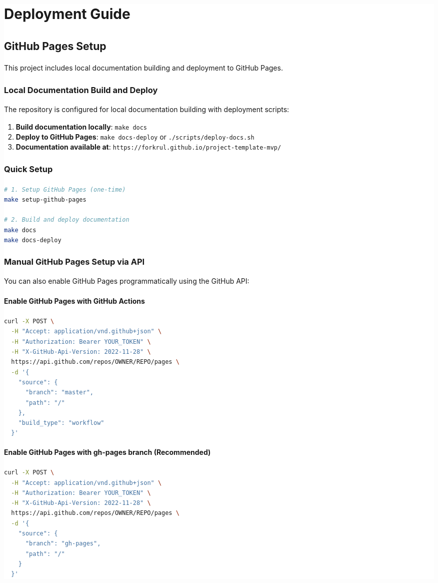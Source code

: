 # Deployment Guide

## GitHub Pages Setup

This project includes local documentation building and deployment to GitHub Pages.

### Local Documentation Build and Deploy

The repository is configured for local documentation building with deployment scripts:

1. **Build documentation locally**: `make docs`
2. **Deploy to GitHub Pages**: `make docs-deploy` or `./scripts/deploy-docs.sh`
3. **Documentation available at**: `https://forkrul.github.io/project-template-mvp/`

### Quick Setup

```bash
# 1. Setup GitHub Pages (one-time)
make setup-github-pages

# 2. Build and deploy documentation
make docs
make docs-deploy
```

### Manual GitHub Pages Setup via API

You can also enable GitHub Pages programmatically using the GitHub API:

#### Enable GitHub Pages with GitHub Actions

```bash
curl -X POST \
  -H "Accept: application/vnd.github+json" \
  -H "Authorization: Bearer YOUR_TOKEN" \
  -H "X-GitHub-Api-Version: 2022-11-28" \
  https://api.github.com/repos/OWNER/REPO/pages \
  -d '{
    "source": {
      "branch": "master",
      "path": "/"
    },
    "build_type": "workflow"
  }'
```

#### Enable GitHub Pages with gh-pages branch (Recommended)

```bash
curl -X POST \
  -H "Accept: application/vnd.github+json" \
  -H "Authorization: Bearer YOUR_TOKEN" \
  -H "X-GitHub-Api-Version: 2022-11-28" \
  https://api.github.com/repos/OWNER/REPO/pages \
  -d '{
    "source": {
      "branch": "gh-pages",
      "path": "/"
    }
  }'
```
